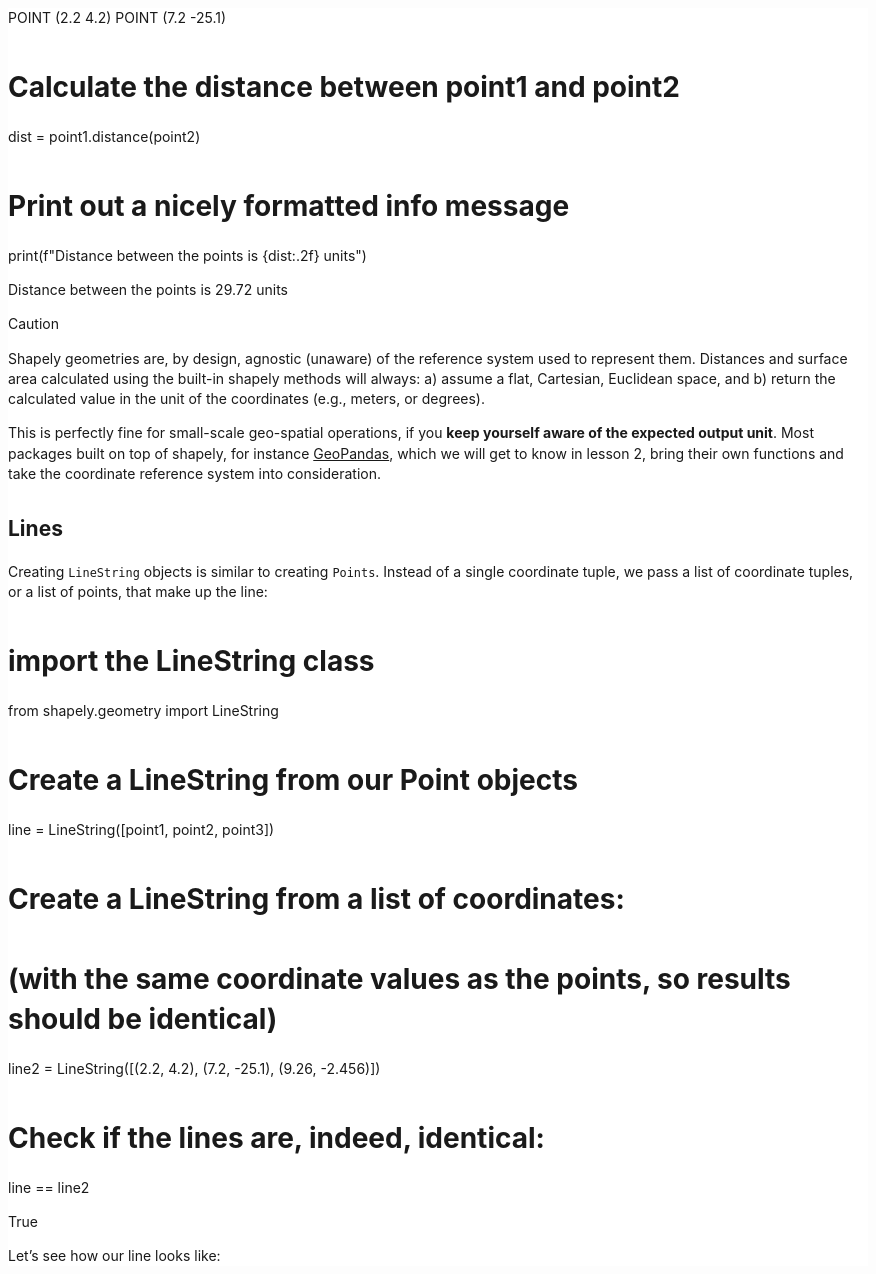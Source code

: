 POINT (2.2 4.2)
POINT (7.2 -25.1)

# Calculate the distance between point1 and point2
dist = point1.distance(point2)

# Print out a nicely formatted info message
print(f"Distance between the points is {dist:.2f} units")

Distance between the points is 29.72 units

Caution

Shapely geometries are, by design, agnostic (unaware) of the reference system used to represent them. Distances and surface area calculated using the built-in shapely methods will always: a) assume a flat, Cartesian, Euclidean space, and b) return the calculated value in the unit of the coordinates (e.g., meters, or degrees).

This is perfectly fine for small-scale geo-spatial operations, if you **keep yourself aware of the expected output unit**. Most packages built on top of shapely, for instance [GeoPandas](https://geopandas.org/), which we will get to know in lesson 2, bring their own functions and take the coordinate reference system into consideration.

## Lines

Creating `LineString` objects is similar to creating `Points`. Instead of a single coordinate tuple, we pass a list of coordinate tuples, or a list of points, that make up the line:

# import the LineString class
from shapely.geometry import LineString

# Create a LineString from our Point objects
line = LineString([point1, point2, point3])

# Create a LineString from a list of coordinates:
# (with the same coordinate values as the points, so results should be identical)
line2 = LineString([(2.2, 4.2), (7.2, -25.1), (9.26, -2.456)])

# Check if the lines are, indeed, identical:
line == line2

True

Let’s see how our line looks like:
